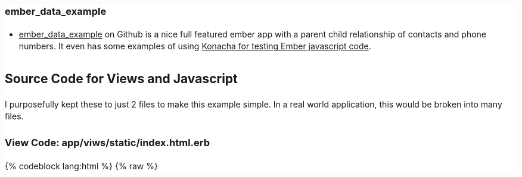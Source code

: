<div id="outline-container-5-2" class="outline-3">
<h3 id="sec-5-2">ember_data_example</h3>
<div class="outline-text-3" id="text-5-2">

<ul>
<li><a href="https://github.com/dgeb/ember_data_example">ember_data_example</a> on Github is a nice full featured ember app with a parent
  child relationship of contacts and phone numbers. It even has some examples
  of using <a href="https://github.com/jfirebaugh/konacha">Konacha for testing Ember javascript code</a>.
</li>
</ul>


</div>
</div>

</div>

<div id="outline-container-6" class="outline-2">
<h2 id="sec-6">Source Code for Views and Javascript</h2>
<div class="outline-text-2" id="text-6">

<p>I purposefully kept these to just 2 files to make this example simple. In a
real world application, this would be broken into many files.
</p>
</div>

<div id="outline-container-6-1" class="outline-3">
<h3 id="sec-6-1">View Code: app/viws/static/index.html.erb</h3>
<div class="outline-text-3" id="text-6-1">


{% codeblock lang:html %}
{% raw %}
<script type="text/x-handlebars">
  <div class="navbar">
    <div class="navbar-inner">
      <a class="brand" href="#">Bloggr</a>
      <ul class="nav">
        <li>{{#linkTo 'posts'}}Posts{{/linkTo}}</li>
        <li>{{#linkTo 'about'}}About{{/linkTo}}</li>
      </ul>

    </div>
  </div>
  {{outlet}}
</script>

<script type="text/x-handlebars" id="about">
  <div class='about'>
    <p>Justin Gordon wrote this: http://www.railsonmaui.com</p>
    <p>Git Repository: </p>
  </div>
</script>

<script type="text/x-handlebars" id="posts">
  <div class='container-fluid'>
    <div class='row-fluid'>
      <div class='span3'>
        <table class='table'>
          <thead>
          <tr>
            <th>Recent Posts
              {{#linkTo "posts.new" class="btn"}}Add Post{{/linkTo}}
            </th>
          </tr>
          </thead>
          {{#each post in filteredContent}}